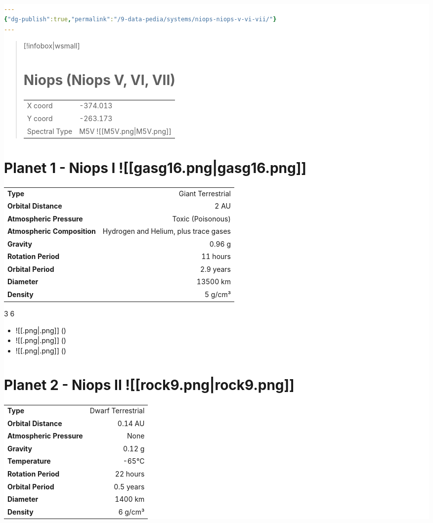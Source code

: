 ```yaml
---
{"dg-publish":true,"permalink":"/9-data-pedia/systems/niops-niops-v-vi-vii/"}
---
```


> [!infobox|wsmall]
> # Niops (Niops V, VI, VII)
> | | |
> | - | - |
> | X coord | -374.013 |
> | Y coord| -263.173 |
> | Spectral Type | M5V ![[M5V.png\|M5V.png]] |

# Planet 1 - Niops I ![[gasg16.png\|gasg16.png]]
|                             |                           |
| --------------------------- | -------------------------:|
| **Type**                    |             Giant Terrestrial |
| **Orbital Distance**        |   2 AU |
| **Atmospheric Pressure**    |       Toxic (Poisonous) |
| **Atmospheric Composition** |      Hydrogen and Helium, plus trace gases |
| **Gravity**                 |        0.96 g |
| **Rotation Period**         |  11 hours |
| **Orbital Period** | 2.9 years |
| **Diameter**                |      13500 km | 
| **Density**                 |    5 g/cm³ |



3
6

- ![[.png\|.png]]  ()
- ![[.png\|.png]]  ()
- ![[.png\|.png]]  ()


# Planet 2 - Niops II ![[rock9.png\|rock9.png]]
|                             |                           |
| --------------------------- | -------------------------:|
| **Type**                    |             Dwarf Terrestrial |
| **Orbital Distance**        |   0.14 AU |
| **Atmospheric Pressure**    |       None |
| **Gravity**                 |        0.12 g |
| **Temperature**             |    -65°C |
| **Rotation Period**         |  22 hours |
| **Orbital Period** | 0.5 years |
| **Diameter**                |      1400 km | 
| **Density**                 |    6 g/cm³ |
